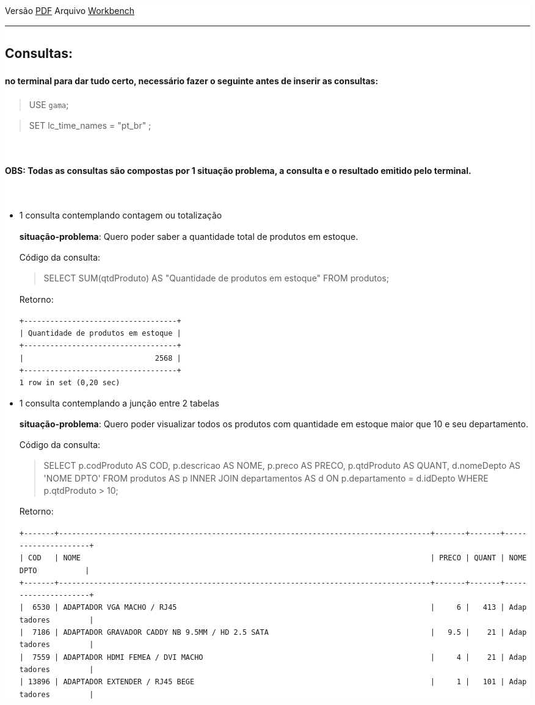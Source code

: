   Versão [PDF](./modeloer.pdf)
  Arquivo [Workbench](./gama.mwb)
  
---
  ## Consultas:

  #### no terminal para dar tudo certo, necessário fazer o seguinte antes de inserir as consultas: 
  > USE `gama`;

  >SET lc_time_names = "pt_br" ;

  <br>

  #### OBS: Todas as consultas são compostas por 1 situação problema, a consulta e o resultado emitido pelo terminal.

  <br>

* 1 consulta contemplando contagem ou totalização
  <br>
    
    **situação-problema**: Quero poder saber a quantidade total de produtos em estoque.
    <br>
    
    Código da consulta: 
    > SELECT SUM(qtdProduto) AS "Quantidade de produtos em estoque" FROM produtos;
  
    Retorno:

    ```console
    +-----------------------------------+
    | Quantidade de produtos em estoque |
    +-----------------------------------+
    |                              2568 |
    +-----------------------------------+
    1 row in set (0,20 sec)
    `````

* 1 consulta contemplando a junção entre 2 tabelas
  <br>
    
    **situação-problema**: Quero poder visualizar todos os produtos com quantidade em estoque maior que 10 e seu departamento.
    <br>
    
    Código da consulta: 
    > SELECT p.codProduto AS COD, p.descricao AS NOME, p.preco AS PRECO, p.qtdProduto AS QUANT, d.nomeDepto AS 'NOME DPTO' FROM produtos AS p INNER JOIN departamentos AS d ON p.departamento = d.idDepto WHERE p.qtdProduto > 10;
  
    Retorno:

    ```console
    +-------+-------------------------------------------------------------------------------------+-------+-------+---------------------+
    | COD   | NOME                                                                                | PRECO | QUANT | NOME DPTO           |
    +-------+-------------------------------------------------------------------------------------+-------+-------+---------------------+
    |  6530 | ADAPTADOR VGA MACHO / RJ45                                                          |     6 |   413 | Adaptadores         |
    |  7186 | ADAPTADOR GRAVADOR CADDY NB 9.5MM / HD 2.5 SATA                                     |   9.5 |    21 | Adaptadores         |
    |  7559 | ADAPTADOR HDMI FEMEA / DVI MACHO                                                    |     4 |    21 | Adaptadores         |
    | 13896 | ADAPTADOR EXTENDER / RJ45 BEGE                                                      |     1 |   101 | Adaptadores         |